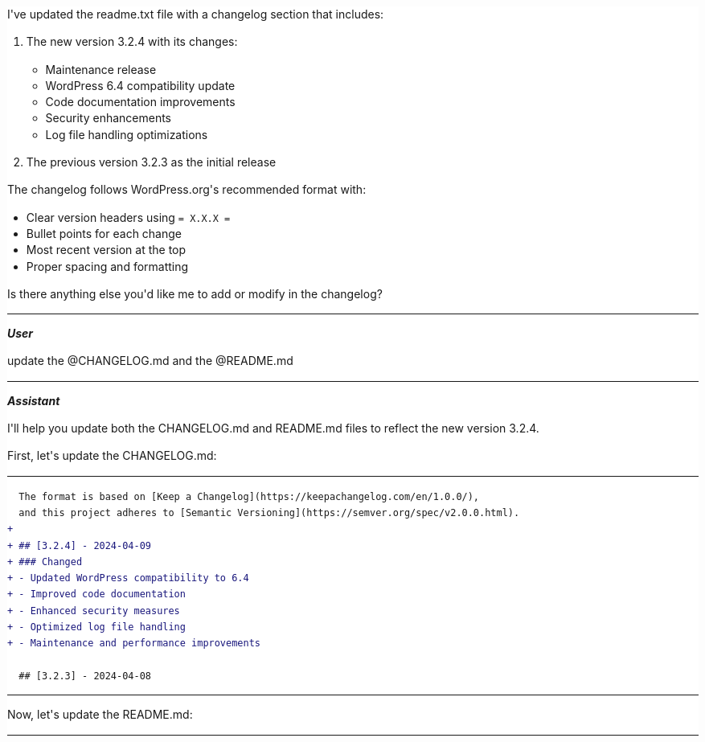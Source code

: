 
I've updated the readme.txt file with a changelog section that includes:

1. The new version 3.2.4 with its changes:
   - Maintenance release
   - WordPress 6.4 compatibility update
   - Code documentation improvements
   - Security enhancements
   - Log file handling optimizations

2. The previous version 3.2.3 as the initial release

The changelog follows WordPress.org's recommended format with:
- Clear version headers using `= X.X.X =`
- Bullet points for each change
- Most recent version at the top
- Proper spacing and formatting

Is there anything else you'd like me to add or modify in the changelog?

---

_**User**_

update the @CHANGELOG.md and the @README.md 

---

_**Assistant**_

I'll help you update both the CHANGELOG.md and README.md files to reflect the new version 3.2.4.

First, let's update the CHANGELOG.md:



---

```diff
  The format is based on [Keep a Changelog](https://keepachangelog.com/en/1.0.0/),
  and this project adheres to [Semantic Versioning](https://semver.org/spec/v2.0.0.html).
+ 
+ ## [3.2.4] - 2024-04-09
+ ### Changed
+ - Updated WordPress compatibility to 6.4
+ - Improved code documentation
+ - Enhanced security measures
+ - Optimized log file handling
+ - Maintenance and performance improvements
  
  ## [3.2.3] - 2024-04-08
```

---

Now, let's update the README.md:




---
